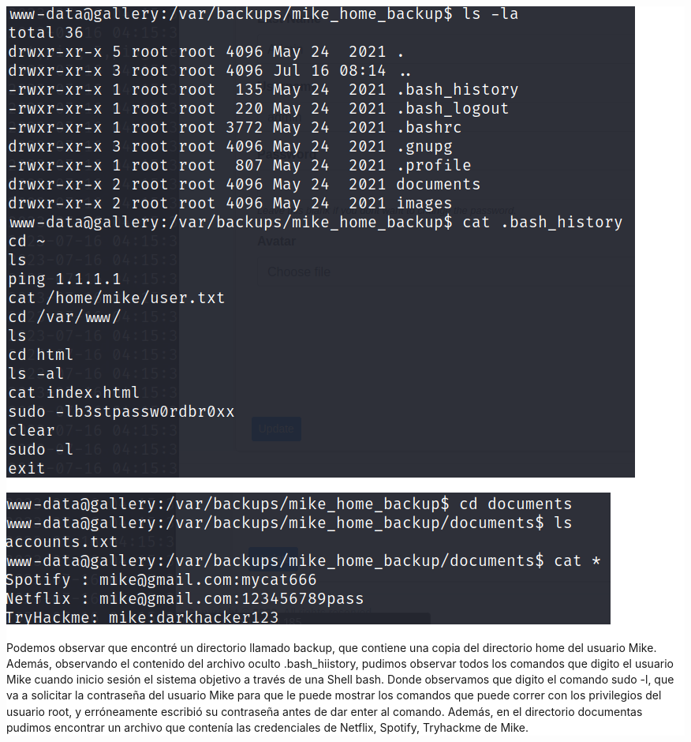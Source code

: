 ![](/assets/images/Gallery/image045.png)

![](/assets/images/Gallery/image047.png)

Podemos observar que encontré un directorio llamado backup, que contiene una copia del directorio home del usuario Mike. Además, observando el contenido del archivo oculto .bash_hiistory, pudimos observar todos los comandos que digito el usuario Mike cuando inicio sesión el sistema objetivo a través de una Shell bash. Donde observamos que digito el comando sudo -l, que va a solicitar la contraseña del usuario Mike para que le puede mostrar los comandos que puede correr con los privilegios del usuario root, y erróneamente escribió su contraseña antes de dar enter al comando. Además, en el directorio documentas pudimos encontrar un archivo que contenía las credenciales de Netflix, Spotify, Tryhackme de Mike.
